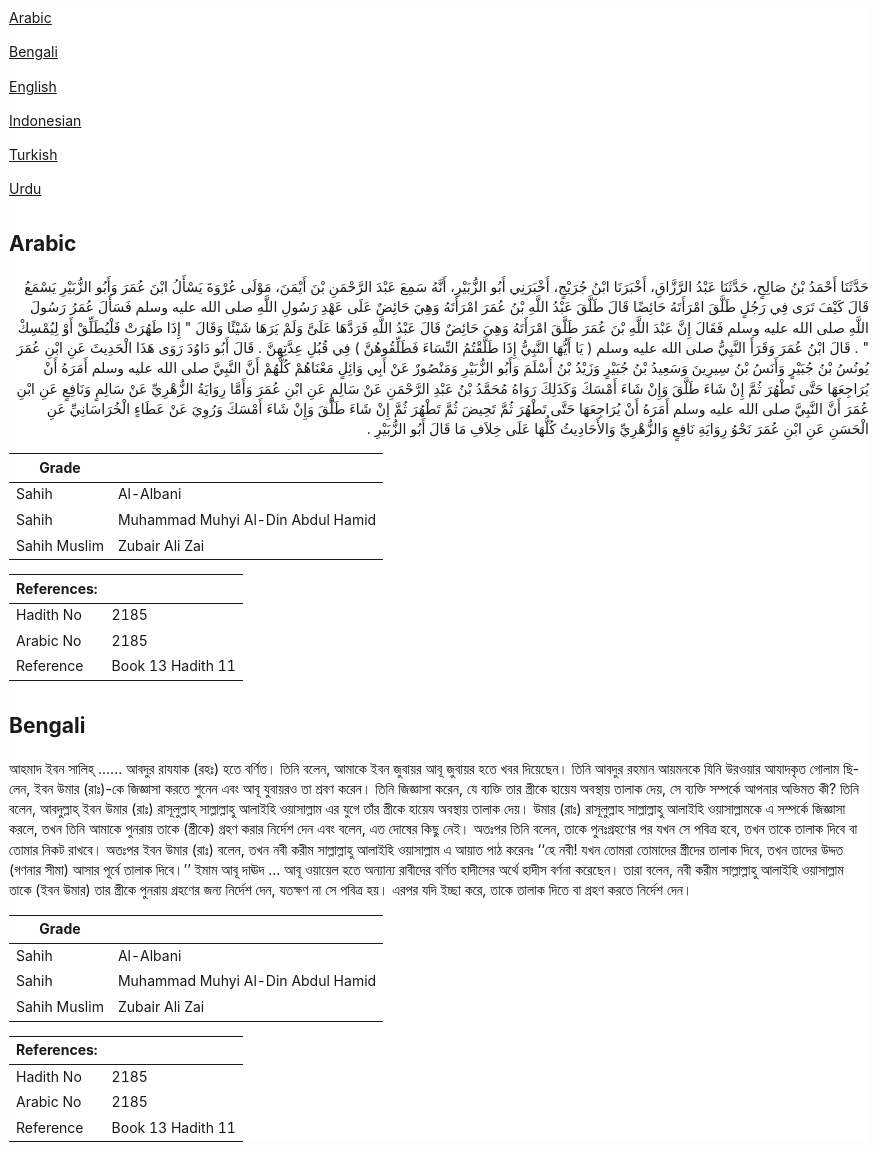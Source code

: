 [Arabic](#arabic)

[Bengali](#bengali)

[English](#english)

[Indonesian](#indonesian)

[Turkish](#turkish)

[Urdu](#urdu)

## Arabic


<div dir="rtl" lang="ar" style={{fontSize:'larger',backgroundColor:'#f8f9fa',padding:20}}>
حَدَّثَنَا أَحْمَدُ بْنُ صَالِحٍ، حَدَّثَنَا عَبْدُ الرَّزَّاقِ، أَخْبَرَنَا ابْنُ جُرَيْجٍ، أَخْبَرَنِي أَبُو الزُّبَيْرِ، أَنَّهُ سَمِعَ عَبْدَ الرَّحْمَنِ بْنَ أَيْمَنَ، مَوْلَى عُرْوَةَ يَسْأَلُ ابْنَ عُمَرَ وَأَبُو الزُّبَيْرِ يَسْمَعُ قَالَ كَيْفَ تَرَى فِي رَجُلٍ طَلَّقَ امْرَأَتَهُ حَائِضًا قَالَ طَلَّقَ عَبْدُ اللَّهِ بْنُ عُمَرَ امْرَأَتَهُ وَهِيَ حَائِضٌ عَلَى عَهْدِ رَسُولِ اللَّهِ صلى الله عليه وسلم فَسَأَلَ عُمَرُ رَسُولَ اللَّهِ صلى الله عليه وسلم فَقَالَ إِنَّ عَبْدَ اللَّهِ بْنَ عُمَرَ طَلَّقَ امْرَأَتَهُ وَهِيَ حَائِضٌ قَالَ عَبْدُ اللَّهِ فَرَدَّهَا عَلَىَّ وَلَمْ يَرَهَا شَيْئًا وَقَالَ ‏"‏ إِذَا طَهُرَتْ فَلْيُطَلِّقْ أَوْ لِيُمْسِكْ ‏"‏ ‏.‏ قَالَ ابْنُ عُمَرَ وَقَرَأَ النَّبِيُّ صلى الله عليه وسلم ‏(‏ يَا أَيُّهَا النَّبِيُّ إِذَا طَلَّقْتُمُ النِّسَاءَ فَطَلِّقُوهُنَّ ‏)‏ فِي قُبُلِ عِدَّتِهِنَّ ‏.‏ قَالَ أَبُو دَاوُدَ رَوَى هَذَا الْحَدِيثَ عَنِ ابْنِ عُمَرَ يُونُسُ بْنُ جُبَيْرٍ وَأَنَسُ بْنُ سِيرِينَ وَسَعِيدُ بْنُ جُبَيْرٍ وَزَيْدُ بْنُ أَسْلَمَ وَأَبُو الزُّبَيْرِ وَمَنْصُورٌ عَنْ أَبِي وَائِلٍ مَعْنَاهُمْ كُلُّهُمْ أَنَّ النَّبِيَّ صلى الله عليه وسلم أَمَرَهُ أَنْ يُرَاجِعَهَا حَتَّى تَطْهُرَ ثُمَّ إِنْ شَاءَ طَلَّقَ وَإِنْ شَاءَ أَمْسَكَ وَكَذَلِكَ رَوَاهُ مُحَمَّدُ بْنُ عَبْدِ الرَّحْمَنِ عَنْ سَالِمٍ عَنِ ابْنِ عُمَرَ وَأَمَّا رِوَايَةُ الزُّهْرِيِّ عَنْ سَالِمٍ وَنَافِعٍ عَنِ ابْنِ عُمَرَ أَنَّ النَّبِيَّ صلى الله عليه وسلم أَمَرَهُ أَنْ يُرَاجِعَهَا حَتَّى تَطْهُرَ ثُمَّ تَحِيضَ ثُمَّ تَطْهُرَ ثُمَّ إِنْ شَاءَ طَلَّقَ وَإِنْ شَاءَ أَمْسَكَ وَرُوِيَ عَنْ عَطَاءٍ الْخُرَاسَانِيِّ عَنِ الْحَسَنِ عَنِ ابْنِ عُمَرَ نَحْوُ رِوَايَةِ نَافِعٍ وَالزُّهْرِيِّ وَالأَحَادِيثُ كُلُّهَا عَلَى خِلاَفِ مَا قَالَ أَبُو الزُّبَيْرِ ‏.‏
</div>
<div style={{backgroundColor:'#f8f9fa',padding:20, marginBottom: 10}}><table> <thead> <tr> <th>Grade</th> <th></th> </tr> </thead> <tbody> <tr><td>Sahih</td><td>Al-Albani</td></tr><tr><td>Sahih</td><td>Muhammad Muhyi Al-Din Abdul Hamid</td></tr><tr><td>Sahih Muslim</td><td>Zubair Ali Zai</td></tr></tbody></table><table> <thead> <tr> <th>References:</th> <th></th> </tr> </thead> <tbody><tr><td>Hadith No</td><td>2185</td></tr><tr><td>Arabic No</td><td>2185</td></tr><tr><td>Reference</td><td>Book 13 Hadith 11</td></tr></tbody></table></div>

## Bengali


<div dir="ltr" lang="bn" style={{fontSize:'larger',backgroundColor:'#f8f9fa',padding:20}}>
আহমাদ ইবন সালিহ্ ...... আবদুর রাযযাক (রহঃ) হতে বর্ণিত। তিনি বলেন, আমাকে ইবন জুবায়র আবূ জুবায়র হতে খবর দিয়েছেন। তিনি আবদুর রহমান আয়মনকে যিনি উরওয়ার আযাদকৃত গোলাম ছিলেন, ইবন উমার (রাঃ)-কে জিজ্ঞাসা করতে শুনেন এবং আবূ যুবায়রও তা শ্রবণ করেন। তিনি জিজ্ঞাসা করেন, যে ব্যক্তি তার স্ত্রীকে হায়েয অবস্থায় তালাক দেয়, সে ব্যক্তি সম্পর্কে আপনার অভিমত কী? তিনি বলেন, আবদুল্লাহ্ ইবন উমার (রাঃ) রাসূলুল্লাহ্ সাল্লাল্লাহু আলাইহি ওয়াসাল্লাম এর যুগে তাঁর স্ত্রীকে হায়েয অবস্থায় তালাক দেয়। উমার (রাঃ) রাসূলুল্লাহ সাল্লাল্লাহু আলাইহি ওয়াসাল্লামকে এ সম্পর্কে জিজ্ঞাসা করলে, তখন তিনি আমাকে পুনরায় তাকে (স্ত্রীকে) গ্রহণ করার নির্দেশ দেন এবং বলেন, এত দোষের কিছু নেই। অতঃপর তিনি বলেন, তাকে পুনঃগ্রহণের পর যখন সে পবিত্র হবে, তখন তাকে তালাক দিবে বা তোমার নিকট রাখবে। অতঃপর ইবন উমার (রাঃ) বলেন, তখন নবী করীম সাল্লাল্লাহু আলাইহি ওয়াসাল্লাম এ আয়াত পাঠ করেনঃ ‘‘হে নবী! যখন তোমরা তোমাদের স্ত্রীদের তালাক দিবে, তখন তাদের উদ্দত (গণনার সীমা) আসার পূর্বে তালাক দিবে।’’ ইমাম আবূ দাঊদ ... আবূ ওয়ায়েল হতে অন্যান্য রাবীদের বর্ণিত হাদীসের অর্থে হাদীস বর্ণনা করেছেন। তারা বলেন, নবী করীম সাল্লাল্লাহু আলাইহি ওয়াসাল্লাম তাকে (ইবন উমার) তার স্ত্রীকে পুনরায় গ্রহণের জন্য নির্দেশ দেন, যতক্ষণ না সে পবিত্র হয়। এরপর যদি ইচ্ছা করে, তাকে তালাক দিতে বা গ্রহণ করতে নির্দেশ দেন।
</div>
<div style={{backgroundColor:'#f8f9fa',padding:20, marginBottom: 10}}><table> <thead> <tr> <th>Grade</th> <th></th> </tr> </thead> <tbody> <tr><td>Sahih</td><td>Al-Albani</td></tr><tr><td>Sahih</td><td>Muhammad Muhyi Al-Din Abdul Hamid</td></tr><tr><td>Sahih Muslim</td><td>Zubair Ali Zai</td></tr></tbody></table><table> <thead> <tr> <th>References:</th> <th></th> </tr> </thead> <tbody><tr><td>Hadith No</td><td>2185</td></tr><tr><td>Arabic No</td><td>2185</td></tr><tr><td>Reference</td><td>Book 13 Hadith 11</td></tr></tbody></table></div>
